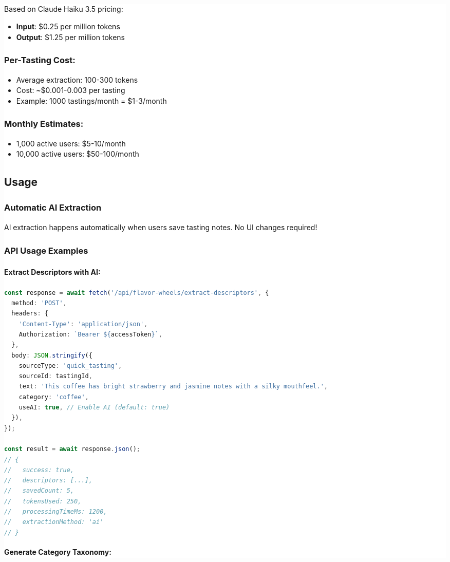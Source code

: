 Based on Claude Haiku 3.5 pricing:
- **Input**: $0.25 per million tokens
- **Output**: $1.25 per million tokens

### Per-Tasting Cost:
- Average extraction: 100-300 tokens
- Cost: ~$0.001-0.003 per tasting
- Example: 1000 tastings/month = $1-3/month

### Monthly Estimates:
- 1,000 active users: $5-10/month
- 10,000 active users: $50-100/month

## Usage

### Automatic AI Extraction

AI extraction happens automatically when users save tasting notes. No UI changes required!

### API Usage Examples

#### Extract Descriptors with AI:

```typescript
const response = await fetch('/api/flavor-wheels/extract-descriptors', {
  method: 'POST',
  headers: {
    'Content-Type': 'application/json',
    Authorization: `Bearer ${accessToken}`,
  },
  body: JSON.stringify({
    sourceType: 'quick_tasting',
    sourceId: tastingId,
    text: 'This coffee has bright strawberry and jasmine notes with a silky mouthfeel.',
    category: 'coffee',
    useAI: true, // Enable AI (default: true)
  }),
});

const result = await response.json();
// {
//   success: true,
//   descriptors: [...],
//   savedCount: 5,
//   tokensUsed: 250,
//   processingTimeMs: 1200,
//   extractionMethod: 'ai'
// }
```

#### Generate Category Taxonomy:
